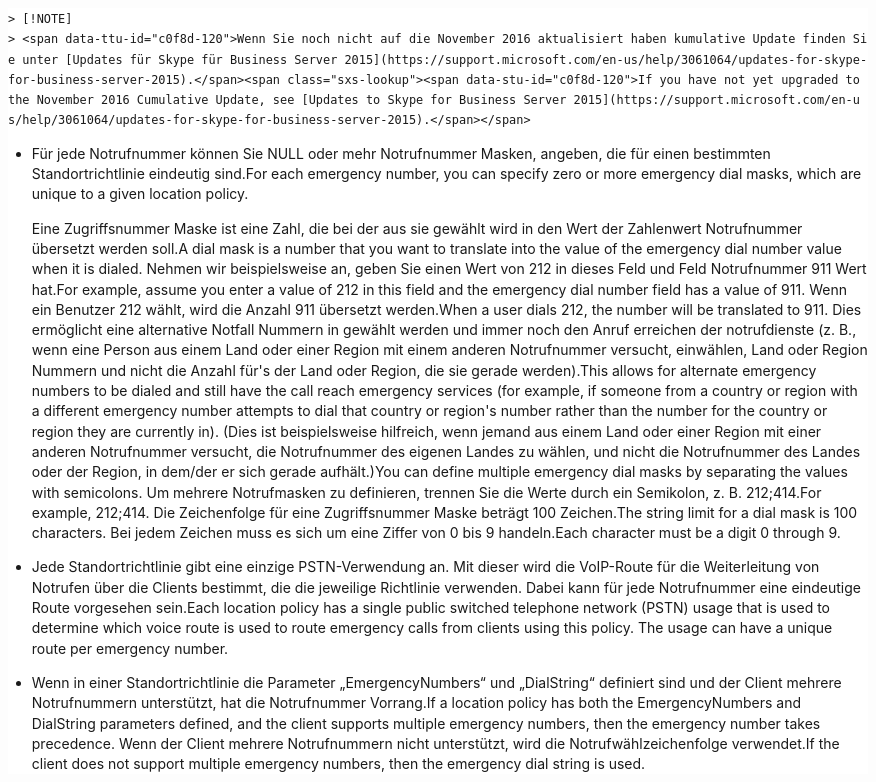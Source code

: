     > [!NOTE]
    > <span data-ttu-id="c0f8d-120">Wenn Sie noch nicht auf die November 2016 aktualisiert haben kumulative Update finden Sie unter [Updates für Skype für Business Server 2015](https://support.microsoft.com/en-us/help/3061064/updates-for-skype-for-business-server-2015).</span><span class="sxs-lookup"><span data-stu-id="c0f8d-120">If you have not yet upgraded to the November 2016 Cumulative Update, see [Updates to Skype for Business Server 2015](https://support.microsoft.com/en-us/help/3061064/updates-for-skype-for-business-server-2015).</span></span> 
  
- <span data-ttu-id="c0f8d-121">Für jede Notrufnummer können Sie NULL oder mehr Notrufnummer Masken, angeben, die für einen bestimmten Standortrichtlinie eindeutig sind.</span><span class="sxs-lookup"><span data-stu-id="c0f8d-121">For each emergency number, you can specify zero or more emergency dial masks, which are unique to a given location policy.</span></span>
    
    <span data-ttu-id="c0f8d-122">Eine Zugriffsnummer Maske ist eine Zahl, die bei der aus sie gewählt wird in den Wert der Zahlenwert Notrufnummer übersetzt werden soll.</span><span class="sxs-lookup"><span data-stu-id="c0f8d-122">A dial mask is a number that you want to translate into the value of the emergency dial number value when it is dialed.</span></span> <span data-ttu-id="c0f8d-123">Nehmen wir beispielsweise an, geben Sie einen Wert von 212 in dieses Feld und Feld Notrufnummer 911 Wert hat.</span><span class="sxs-lookup"><span data-stu-id="c0f8d-123">For example, assume you enter a value of 212 in this field and the emergency dial number field has a value of 911.</span></span> <span data-ttu-id="c0f8d-124">Wenn ein Benutzer 212 wählt, wird die Anzahl 911 übersetzt werden.</span><span class="sxs-lookup"><span data-stu-id="c0f8d-124">When a user dials 212, the number will be translated to 911.</span></span> <span data-ttu-id="c0f8d-125">Dies ermöglicht eine alternative Notfall Nummern in gewählt werden und immer noch den Anruf erreichen der notrufdienste (z. B., wenn eine Person aus einem Land oder einer Region mit einem anderen Notrufnummer versucht, einwählen, Land oder Region Nummern und nicht die Anzahl für's der Land oder Region, die sie gerade werden).</span><span class="sxs-lookup"><span data-stu-id="c0f8d-125">This allows for alternate emergency numbers to be dialed and still have the call reach emergency services (for example, if someone from a country or region with a different emergency number attempts to dial that country or region's number rather than the number for the country or region they are currently in).</span></span> <span data-ttu-id="c0f8d-126">(Dies ist beispielsweise hilfreich, wenn jemand aus einem Land oder einer Region mit einer anderen Notrufnummer versucht, die Notrufnummer des eigenen Landes zu wählen, und nicht die Notrufnummer des Landes oder der Region, in dem/der er sich gerade aufhält.)</span><span class="sxs-lookup"><span data-stu-id="c0f8d-126">You can define multiple emergency dial masks by separating the values with semicolons.</span></span> <span data-ttu-id="c0f8d-127">Um mehrere Notrufmasken zu definieren, trennen Sie die Werte durch ein Semikolon, z. B. 212;414.</span><span class="sxs-lookup"><span data-stu-id="c0f8d-127">For example, 212;414.</span></span> <span data-ttu-id="c0f8d-128">Die Zeichenfolge für eine Zugriffsnummer Maske beträgt 100 Zeichen.</span><span class="sxs-lookup"><span data-stu-id="c0f8d-128">The string limit for a dial mask is 100 characters.</span></span> <span data-ttu-id="c0f8d-129">Bei jedem Zeichen muss es sich um eine Ziffer von 0 bis 9 handeln.</span><span class="sxs-lookup"><span data-stu-id="c0f8d-129">Each character must be a digit 0 through 9.</span></span>
    
- <span data-ttu-id="c0f8d-p106">Jede Standortrichtlinie gibt eine einzige PSTN-Verwendung an. Mit dieser wird die VoIP-Route für die Weiterleitung von Notrufen über die Clients bestimmt, die die jeweilige Richtlinie verwenden. Dabei kann für jede Notrufnummer eine eindeutige Route vorgesehen sein.</span><span class="sxs-lookup"><span data-stu-id="c0f8d-p106">Each location policy has a single public switched telephone network (PSTN) usage that is used to determine which voice route is used to route emergency calls from clients using this policy. The usage can have a unique route per emergency number.</span></span>
    
- <span data-ttu-id="c0f8d-132">Wenn in einer Standortrichtlinie die Parameter „EmergencyNumbers“ und „DialString“ definiert sind und der Client mehrere Notrufnummern unterstützt, hat die Notrufnummer Vorrang.</span><span class="sxs-lookup"><span data-stu-id="c0f8d-132">If a location policy has both the EmergencyNumbers and DialString parameters defined, and the client supports multiple emergency numbers, then the emergency number takes precedence.</span></span> <span data-ttu-id="c0f8d-133">Wenn der Client mehrere Notrufnummern nicht unterstützt, wird die Notrufwählzeichenfolge verwendet.</span><span class="sxs-lookup"><span data-stu-id="c0f8d-133">If the client does not support multiple emergency numbers, then the emergency dial string is used.</span></span>
    